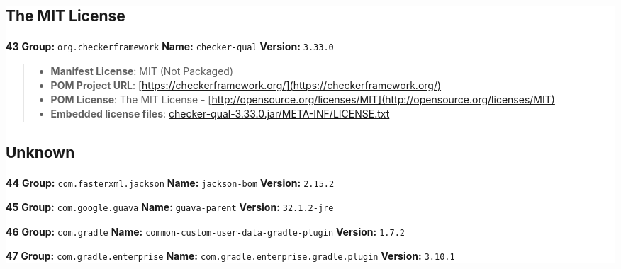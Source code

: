 ## The MIT License

**43** **Group:** `org.checkerframework` **Name:** `checker-qual` **Version:** `3.33.0` 
> - **Manifest License**: MIT (Not Packaged)
> - **POM Project URL**: [https://checkerframework.org/](https://checkerframework.org/)
> - **POM License**: The MIT License - [http://opensource.org/licenses/MIT](http://opensource.org/licenses/MIT)
> - **Embedded license files**: [checker-qual-3.33.0.jar/META-INF/LICENSE.txt](checker-qual-3.33.0.jar/META-INF/LICENSE.txt)

## Unknown

**44** **Group:** `com.fasterxml.jackson` **Name:** `jackson-bom` **Version:** `2.15.2` 

**45** **Group:** `com.google.guava` **Name:** `guava-parent` **Version:** `32.1.2-jre` 

**46** **Group:** `com.gradle` **Name:** `common-custom-user-data-gradle-plugin` **Version:** `1.7.2` 

**47** **Group:** `com.gradle.enterprise` **Name:** `com.gradle.enterprise.gradle.plugin` **Version:** `3.10.1` 


